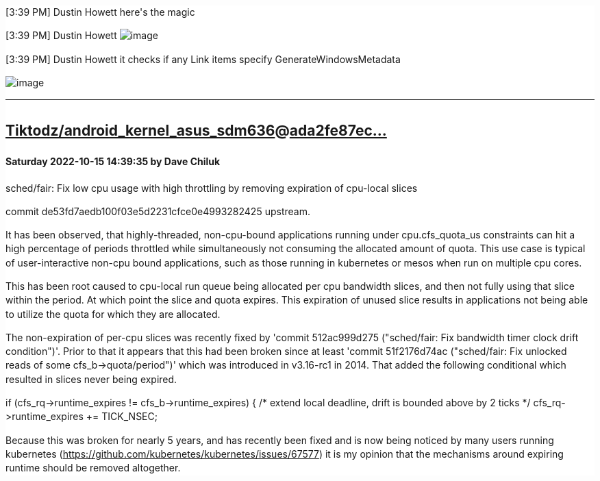 
[3:39 PM] Dustin Howett
here's the magic

[3:39 PM] Dustin Howett
![image](https://user-images.githubusercontent.com/18356694/142945542-74734836-20d8-4f50-bf3a-be4e1170ae13.png)


[3:39 PM] Dustin Howett
it checks if any Link items specify GenerateWindowsMetadata

![image](https://user-images.githubusercontent.com/18356694/142945593-fd232243-0175-4653-8c34-cdc364a16031.png)

---
## [Tiktodz/android_kernel_asus_sdm636](https://github.com/Tiktodz/android_kernel_asus_sdm636)@[ada2fe87ec...](https://github.com/Tiktodz/android_kernel_asus_sdm636/commit/ada2fe87ec01dcc2bffc1439d78eebcdd44650a9)
#### Saturday 2022-10-15 14:39:35 by Dave Chiluk

sched/fair: Fix low cpu usage with high throttling by removing expiration of cpu-local slices

commit de53fd7aedb100f03e5d2231cfce0e4993282425 upstream.

It has been observed, that highly-threaded, non-cpu-bound applications
running under cpu.cfs_quota_us constraints can hit a high percentage of
periods throttled while simultaneously not consuming the allocated
amount of quota. This use case is typical of user-interactive non-cpu
bound applications, such as those running in kubernetes or mesos when
run on multiple cpu cores.

This has been root caused to cpu-local run queue being allocated per cpu
bandwidth slices, and then not fully using that slice within the period.
At which point the slice and quota expires. This expiration of unused
slice results in applications not being able to utilize the quota for
which they are allocated.

The non-expiration of per-cpu slices was recently fixed by
'commit 512ac999d275 ("sched/fair: Fix bandwidth timer clock drift
condition")'. Prior to that it appears that this had been broken since
at least 'commit 51f2176d74ac ("sched/fair: Fix unlocked reads of some
cfs_b->quota/period")' which was introduced in v3.16-rc1 in 2014. That
added the following conditional which resulted in slices never being
expired.

if (cfs_rq->runtime_expires != cfs_b->runtime_expires) {
	/* extend local deadline, drift is bounded above by 2 ticks */
	cfs_rq->runtime_expires += TICK_NSEC;

Because this was broken for nearly 5 years, and has recently been fixed
and is now being noticed by many users running kubernetes
(https://github.com/kubernetes/kubernetes/issues/67577) it is my opinion
that the mechanisms around expiring runtime should be removed
altogether.


[1]:  https://lore.kernel.org/lkml/20181029221037.87724-1-dancol@google.com/
[2]:  https://lore.kernel.org/lkml/874lbtjvtd.fsf@oldenburg2.str.redhat.com/
[3]:  https://lore.kernel.org/lkml/20181204132604.aspfupwjgjx6fhva@brauner.io/
[4]:  https://lore.kernel.org/lkml/20181203180224.fkvw4kajtbvru2ku@brauner.io/
[5]:  https://lore.kernel.org/lkml/20181121213946.GA10795@mail.hallyn.com/
[6]:  https://lore.kernel.org/lkml/20181120103111.etlqp7zop34v6nv4@brauner.io/
[7]:  https://lore.kernel.org/lkml/36323361-90BD-41AF-AB5B-EE0D7BA02C21@amacapital.net/
[8]:  https://lore.kernel.org/lkml/87tvjxp8pc.fsf@xmission.com/
[9]:  https://asciinema.org/a/IQjuCHew6bnq1cr78yuMv16cy
[11]: https://lore.kernel.org/lkml/F53D6D38-3521-4C20-9034-5AF447DF62FF@amacapital.net/
[12]: https://lore.kernel.org/lkml/87zhtjn8ck.fsf@xmission.com/
[13]: https://lore.kernel.org/lkml/871s6u9z6u.fsf@xmission.com/
[14]: https://lore.kernel.org/lkml/20181206231742.xxi4ghn24z4h2qki@brauner.io/
[15]: https://lore.kernel.org/lkml/20181207003124.GA11160@mail.hallyn.com/
[16]: https://lore.kernel.org/lkml/20181207015423.4miorx43l3qhppfz@brauner.io/
[17]: https://lore.kernel.org/lkml/CAGXu5jL8PciZAXvOvCeCU3wKUEB_dU-O3q0tDw4uB_ojMvDEew@mail.gmail.com/
[18]: https://lore.kernel.org/lkml/20181206222746.GB9224@mail.hallyn.com/
[19]: https://lore.kernel.org/lkml/20181208054059.19813-1-christian@brauner.io/
[20]: https://lore.kernel.org/lkml/8736rebl9s.fsf@oldenburg.str.redhat.com/
[21]: https://lore.kernel.org/lkml/20181228152012.dbf0508c2508138efc5f2bbe@linux-foundation.org/
[22]: https://lore.kernel.org/lkml/20181228233725.722tdfgijxcssg76@brauner.io/
[23]: https://lwn.net/Articles/773459/
[24]: https://lore.kernel.org/lkml/8736rebl9s.fsf@oldenburg.str.redhat.com/
[25]: https://lore.kernel.org/lkml/CAK8P3a0ej9NcJM8wXNPbcGUyOUZYX+VLoDFdbenW3s3114oQZw@mail.gmail.com/